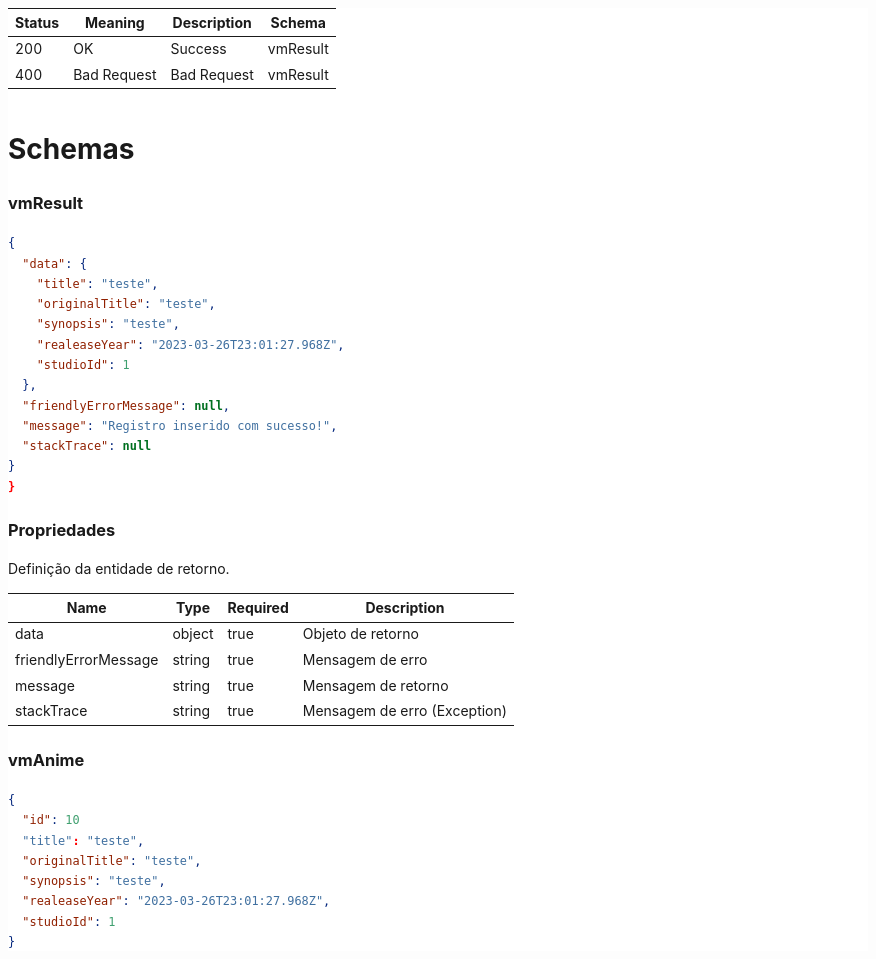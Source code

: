 | Status | Meaning                                                          | Description | Schema                        |
| ------ | ---------------------------------------------------------------- | ----------- | ----------------------------- |
| 200    | OK     | Success     | vmResult       |
| 400    | Bad Request | Bad Request | vmResult |

# Schemas
### vmResult
```json
{
  "data": {
    "title": "teste",
    "originalTitle": "teste",
    "synopsis": "teste",
    "realeaseYear": "2023-03-26T23:01:27.968Z",
    "studioId": 1
  },
  "friendlyErrorMessage": null,
  "message": "Registro inserido com sucesso!",
  "stackTrace": null
}
}

```


### Propriedades
Definição da entidade de retorno.

| Name            | Type                            | Required  | Description                                                                         |
| --------------- | ------------------------------- | -------- | --------------------------------------------------------------------------------------- |
| data              | object                   | true     | Objeto de retorno |
| friendlyErrorMessage              | string                   | true     | Mensagem de erro |
| message              | string                   | true     | Mensagem de retorno |
| stackTrace              | string                   | true     | Mensagem de erro (Exception) |

### vmAnime

```json
{
  "id": 10
  "title": "teste",
  "originalTitle": "teste",
  "synopsis": "teste",
  "realeaseYear": "2023-03-26T23:01:27.968Z",
  "studioId": 1
}
```
